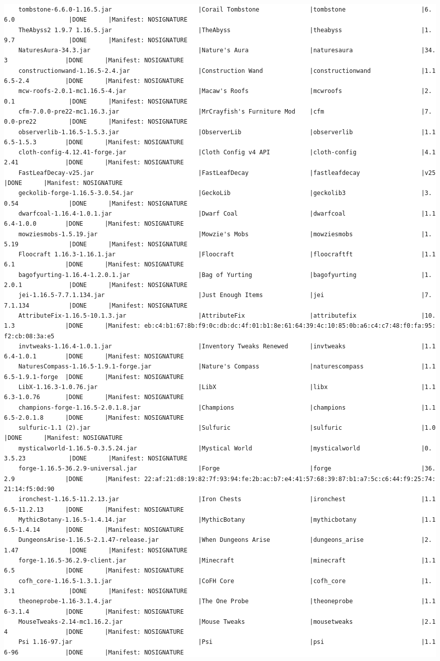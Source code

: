 		tombstone-6.6.0-1.16.5.jar                        |Corail Tombstone              |tombstone                     |6.6.0               |DONE      |Manifest: NOSIGNATURE
		TheAbyss2 1.9.7 1.16.5.jar                        |TheAbyss                      |theabyss                      |1.9.7               |DONE      |Manifest: NOSIGNATURE
		NaturesAura-34.3.jar                              |Nature's Aura                 |naturesaura                   |34.3                |DONE      |Manifest: NOSIGNATURE
		constructionwand-1.16.5-2.4.jar                   |Construction Wand             |constructionwand              |1.16.5-2.4          |DONE      |Manifest: NOSIGNATURE
		mcw-roofs-2.0.1-mc1.16.5-4.jar                    |Macaw's Roofs                 |mcwroofs                      |2.0.1               |DONE      |Manifest: NOSIGNATURE
		cfm-7.0.0-pre22-mc1.16.3.jar                      |MrCrayfish's Furniture Mod    |cfm                           |7.0.0-pre22         |DONE      |Manifest: NOSIGNATURE
		observerlib-1.16.5-1.5.3.jar                      |ObserverLib                   |observerlib                   |1.16.5-1.5.3        |DONE      |Manifest: NOSIGNATURE
		cloth-config-4.12.41-forge.jar                    |Cloth Config v4 API           |cloth-config                  |4.12.41             |DONE      |Manifest: NOSIGNATURE
		FastLeafDecay-v25.jar                             |FastLeafDecay                 |fastleafdecay                 |v25                 |DONE      |Manifest: NOSIGNATURE
		geckolib-forge-1.16.5-3.0.54.jar                  |GeckoLib                      |geckolib3                     |3.0.54              |DONE      |Manifest: NOSIGNATURE
		dwarfcoal-1.16.4-1.0.1.jar                        |Dwarf Coal                    |dwarfcoal                     |1.16.4-1.0.0        |DONE      |Manifest: NOSIGNATURE
		mowziesmobs-1.5.19.jar                            |Mowzie's Mobs                 |mowziesmobs                   |1.5.19              |DONE      |Manifest: NOSIGNATURE
		Floocraft 1.16.3-1.16.1.jar                       |Floocraft                     |floocraftft                   |1.16.1              |DONE      |Manifest: NOSIGNATURE
		bagofyurting-1.16.4-1.2.0.1.jar                   |Bag of Yurting                |bagofyurting                  |1.2.0.1             |DONE      |Manifest: NOSIGNATURE
		jei-1.16.5-7.7.1.134.jar                          |Just Enough Items             |jei                           |7.7.1.134           |DONE      |Manifest: NOSIGNATURE
		AttributeFix-1.16.5-10.1.3.jar                    |AttributeFix                  |attributefix                  |10.1.3              |DONE      |Manifest: eb:c4:b1:67:8b:f9:0c:db:dc:4f:01:b1:8e:61:64:39:4c:10:85:0b:a6:c4:c7:48:f0:fa:95:f2:cb:08:3a:e5
		invtweaks-1.16.4-1.0.1.jar                        |Inventory Tweaks Renewed      |invtweaks                     |1.16.4-1.0.1        |DONE      |Manifest: NOSIGNATURE
		NaturesCompass-1.16.5-1.9.1-forge.jar             |Nature's Compass              |naturescompass                |1.16.5-1.9.1-forge  |DONE      |Manifest: NOSIGNATURE
		LibX-1.16.3-1.0.76.jar                            |LibX                          |libx                          |1.16.3-1.0.76       |DONE      |Manifest: NOSIGNATURE
		champions-forge-1.16.5-2.0.1.8.jar                |Champions                     |champions                     |1.16.5-2.0.1.8      |DONE      |Manifest: NOSIGNATURE
		sulfuric-1.1 (2).jar                              |Sulfuric                      |sulfuric                      |1.0                 |DONE      |Manifest: NOSIGNATURE
		mysticalworld-1.16.5-0.3.5.24.jar                 |Mystical World                |mysticalworld                 |0.3.5.23            |DONE      |Manifest: NOSIGNATURE
		forge-1.16.5-36.2.9-universal.jar                 |Forge                         |forge                         |36.2.9              |DONE      |Manifest: 22:af:21:d8:19:82:7f:93:94:fe:2b:ac:b7:e4:41:57:68:39:87:b1:a7:5c:c6:44:f9:25:74:21:14:f5:0d:90
		ironchest-1.16.5-11.2.13.jar                      |Iron Chests                   |ironchest                     |1.16.5-11.2.13      |DONE      |Manifest: NOSIGNATURE
		MythicBotany-1.16.5-1.4.14.jar                    |MythicBotany                  |mythicbotany                  |1.16.5-1.4.14       |DONE      |Manifest: NOSIGNATURE
		DungeonsArise-1.16.5-2.1.47-release.jar           |When Dungeons Arise           |dungeons_arise                |2.1.47              |DONE      |Manifest: NOSIGNATURE
		forge-1.16.5-36.2.9-client.jar                    |Minecraft                     |minecraft                     |1.16.5              |DONE      |Manifest: NOSIGNATURE
		cofh_core-1.16.5-1.3.1.jar                        |CoFH Core                     |cofh_core                     |1.3.1               |DONE      |Manifest: NOSIGNATURE
		theoneprobe-1.16-3.1.4.jar                        |The One Probe                 |theoneprobe                   |1.16-3.1.4          |DONE      |Manifest: NOSIGNATURE
		MouseTweaks-2.14-mc1.16.2.jar                     |Mouse Tweaks                  |mousetweaks                   |2.14                |DONE      |Manifest: NOSIGNATURE
		Psi 1.16-97.jar                                   |Psi                           |psi                           |1.16-96             |DONE      |Manifest: NOSIGNATURE